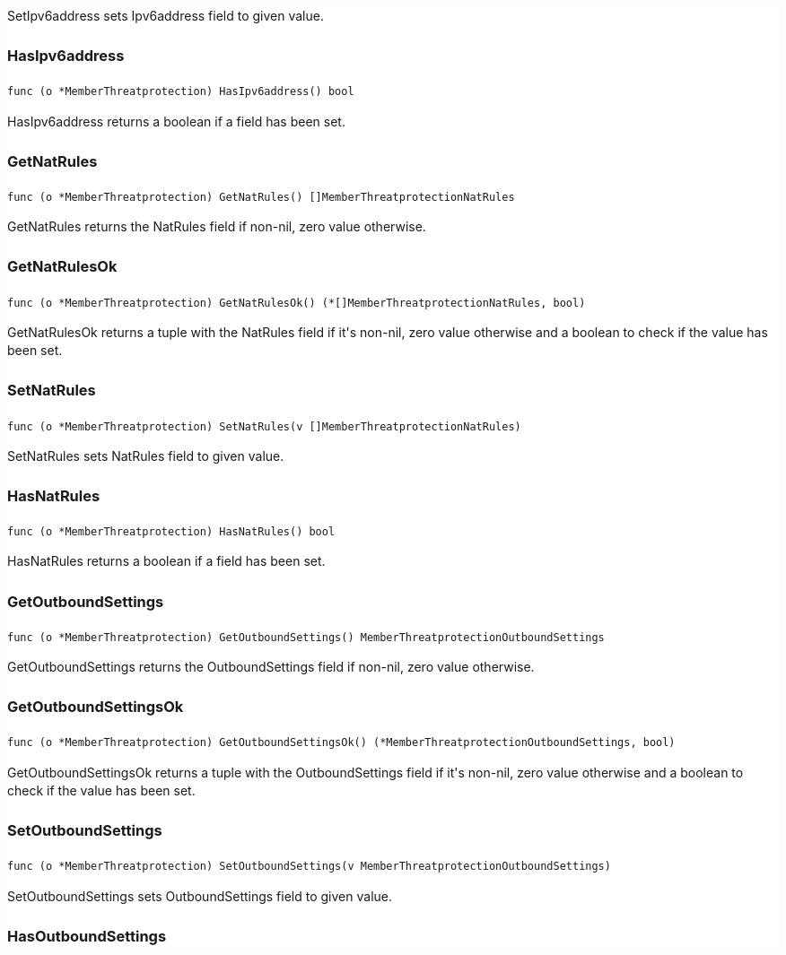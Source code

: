 SetIpv6address sets Ipv6address field to given value.

### HasIpv6address

`func (o *MemberThreatprotection) HasIpv6address() bool`

HasIpv6address returns a boolean if a field has been set.

### GetNatRules

`func (o *MemberThreatprotection) GetNatRules() []MemberThreatprotectionNatRules`

GetNatRules returns the NatRules field if non-nil, zero value otherwise.

### GetNatRulesOk

`func (o *MemberThreatprotection) GetNatRulesOk() (*[]MemberThreatprotectionNatRules, bool)`

GetNatRulesOk returns a tuple with the NatRules field if it's non-nil, zero value otherwise
and a boolean to check if the value has been set.

### SetNatRules

`func (o *MemberThreatprotection) SetNatRules(v []MemberThreatprotectionNatRules)`

SetNatRules sets NatRules field to given value.

### HasNatRules

`func (o *MemberThreatprotection) HasNatRules() bool`

HasNatRules returns a boolean if a field has been set.

### GetOutboundSettings

`func (o *MemberThreatprotection) GetOutboundSettings() MemberThreatprotectionOutboundSettings`

GetOutboundSettings returns the OutboundSettings field if non-nil, zero value otherwise.

### GetOutboundSettingsOk

`func (o *MemberThreatprotection) GetOutboundSettingsOk() (*MemberThreatprotectionOutboundSettings, bool)`

GetOutboundSettingsOk returns a tuple with the OutboundSettings field if it's non-nil, zero value otherwise
and a boolean to check if the value has been set.

### SetOutboundSettings

`func (o *MemberThreatprotection) SetOutboundSettings(v MemberThreatprotectionOutboundSettings)`

SetOutboundSettings sets OutboundSettings field to given value.

### HasOutboundSettings
